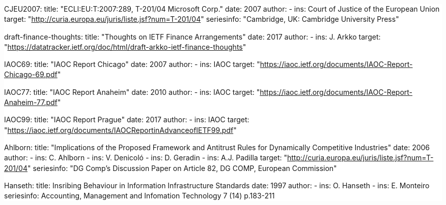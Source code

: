    CJEU2007:
      title: "ECLI:EU:T:2007:289, T-201/04 Microsoft Corp."
      date: 2007
      author:
        - ins: Court of Justice of the European Union
      target: "http://curia.europa.eu/juris/liste.jsf?num=T-201/04"
      seriesinfo: "Cambridge, UK: Cambridge University Press"

   draft-finance-thoughts:
      title: "Thoughts on IETF Finance Arrangements"
      date: 2017
      author:
        - ins: J. Arkko
      target: "https://datatracker.ietf.org/doc/html/draft-arkko-ietf-finance-thoughts"

   IAOC69:
      title: "IAOC Report Chicago"
      date: 2007
      author:
        - ins: IAOC
      target: "https://iaoc.ietf.org/documents/IAOC-Report-Chicago-69.pdf"

   IAOC77:
      title: "IAOC Report Anaheim"
      date: 2010
      author:
        - ins: IAOC
      target: "https://iaoc.ietf.org/documents/IAOC-Report-Anaheim-77.pdf"

   IAOC99:
      title: "IAOC Report Prague"
      date: 2017
      author:
        - ins: IAOC
      target: "https://iaoc.ietf.org/documents/IAOCReportinAdvanceofIETF99.pdf"


   Ahlborn:
      title: "Implications of the Proposed Framework and Antitrust Rules for Dynamically Competitive Industries"
      date: 2006
      author:
        - ins: C. Ahlborn
        - ins: V. Denicoló
        - ins: D. Geradin
        - ins: A.J. Padilla
      target: "http://curia.europa.eu/juris/liste.jsf?num=T-201/04"
      seriesinfo: "DG Comp’s Discussion Paper on Article 82, DG COMP, European Commission"

   Hanseth:
      title: Insribing Behaviour in Information Infrastructure Standards
      date: 1997
      author:
        - ins: O. Hanseth
        - ins: E. Monteiro
      seriesinfo: Accounting, Management and Infomation Technology 7 (14) p.183-211
